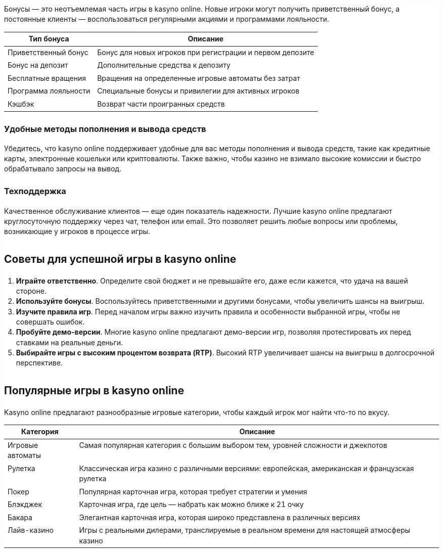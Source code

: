 Бонусы — это неотъемлемая часть игры в kasyno online. Новые игроки могут получить приветственный бонус, а постоянные клиенты — воспользоваться регулярными акциями и программами лояльности. 

| Тип бонуса                 | Описание                                                                                                  |
|----------------------------|-----------------------------------------------------------------------------------------------------------|
| Приветственный бонус       | Бонус для новых игроков при регистрации и первом депозите                                               |
| Бонус на депозит           | Дополнительные средства к депозиту                                                                        |
| Бесплатные вращения        | Вращения на определенные игровые автоматы без затрат                                                     |
| Программа лояльности       | Специальные бонусы и привилегии для активных игроков                                                     |
| Кэшбэк                      | Возврат части проигранных средств                                                                        |

### Удобные методы пополнения и вывода средств

Убедитесь, что kasyno online поддерживает удобные для вас методы пополнения и вывода средств, такие как кредитные карты, электронные кошельки или криптовалюты. Также важно, чтобы казино не взимало высокие комиссии и быстро обрабатывало запросы на вывод.

### Техподдержка

Качественное обслуживание клиентов — еще один показатель надежности. Лучшие kasyno online предлагают круглосуточную поддержку через чат, телефон или email. Это позволяет решить любые вопросы или проблемы, возникающие у игроков в процессе игры.

## Советы для успешной игры в kasyno online

1. **Играйте ответственно**. Определите свой бюджет и не превышайте его, даже если кажется, что удача на вашей стороне.
2. **Используйте бонусы**. Воспользуйтесь приветственными и другими бонусами, чтобы увеличить шансы на выигрыш.
3. **Изучите правила игр**. Перед началом игры важно изучить правила и особенности выбранной игры, чтобы не совершать ошибок.
4. **Пробуйте демо-версии**. Многие kasyno online предлагают демо-версии игр, позволяя протестировать их перед ставками на реальные деньги.
5. **Выбирайте игры с высоким процентом возврата (RTP)**. Высокий RTP увеличивает шансы на выигрыш в долгосрочной перспективе.

## Популярные игры в kasyno online

Kasyno online предлагают разнообразные игровые категории, чтобы каждый игрок мог найти что-то по вкусу.

| Категория          | Описание                                                                                                                 |
|--------------------|--------------------------------------------------------------------------------------------------------------------------|
| Игровые автоматы   | Самая популярная категория с большим выбором тем, уровней сложности и джекпотов                                         |
| Рулетка            | Классическая игра казино с различными версиями: европейская, американская и французская рулетка                         |
| Покер              | Популярная карточная игра, которая требует стратегии и умения                                                           |
| Блэкджек           | Карточная игра, где цель — набрать как можно ближе к 21 очку                                                            |
| Бакара             | Элегантная карточная игра, которая широко представлена в различных версиях                                              |
| Лайв-казино        | Игры с реальными дилерами, транслируемые в реальном времени для настоящей атмосферы казино                               |
